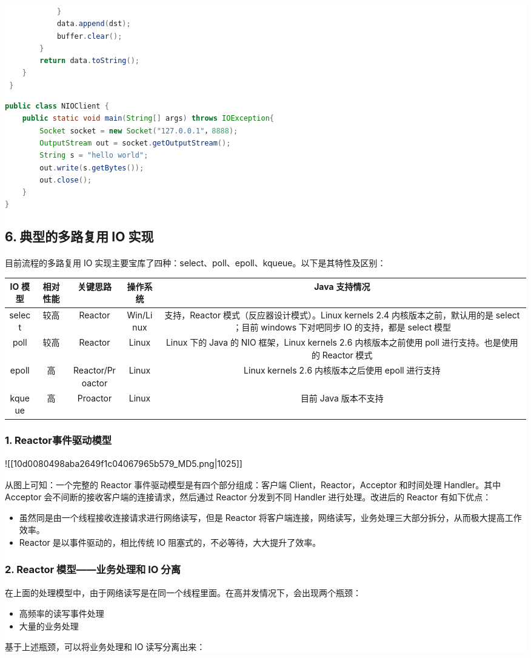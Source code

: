 ```java
			}
			data.append(dst);
			buffer.clear();
 		}
 		return data.toString();
 	}
 }
```

```java
public class NIOClient {
	public static void main(String[] args) throws IOException{
		Socket socket = new Socket("127.0.0.1"，8888);
		OutputStream out = socket.getOutputStream();
		String s = "hello world";
		out.write(s.getBytes());
		out.close();
	}
}
```
## 6. 典型的多路复用 IO 实现

目前流程的多路复用 IO 实现主要宝库了四种：select、poll、epoll、kqueue。以下是其特性及区别：

| IO 模型  | 相对性能 |       关键思路       |   操作系统    |                                             Java 支持情况                                              |
| :----: | :--: | :--------------: | :-------: | :------------------------------------------------------------------------------------------------: |
| select |  较高  |     Reactor      | Win/Linux | 支持，Reactor 模式（反应器设计模式）。Linux kernels 2.4 内核版本之前，默认用的是 select ；目前 windows 下对吧同步 IO 的支持，都是 select 模型 |
|  poll  |  较高  |     Reactor      |   Linux   |            Linux 下的 Java 的 NIO 框架，Linux kernels 2.6 内核版本之前使用 poll 进行支持。也是使用的 Reactor 模式            |
| epoll  |  高   | Reactor/Proactor |   Linux   |                               Linux kernels 2.6 内核版本之后使用 epoll 进行支持                                |
| kqueue |  高   |     Proactor     |   Linux   |                                           目前 Java 版本不支持                                            |

### 1. Reactor事件驱动模型

![[10d0080498aba2649f1c04067965b579_MD5.png|1025]]

从图上可知：一个完整的 Reactor 事件驱动模型是有四个部分组成：客户端 Client，Reactor，Acceptor 和时间处理 Handler。其中 Acceptor 会不间断的接收客户端的连接请求，然后通过 Reactor 分发到不同 Handler 进行处理。改进后的 Reactor 有如下优点：
- 虽然同是由一个线程接收连接请求进行网络读写，但是 Reactor 将客户端连接，网络读写，业务处理三大部分拆分，从而极大提高工作效率。
- Reactor 是以事件驱动的，相比传统 IO 阻塞式的，不必等待，大大提升了效率。

### 2. Reactor 模型——业务处理和 IO 分离

在上面的处理模型中，由于网络读写是在同一个线程里面。在高并发情况下，会出现两个瓶颈：
- 高频率的读写事件处理
- 大量的业务处理

基于上述瓶颈，可以将业务处理和 IO 读写分离出来：
